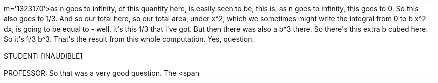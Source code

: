   m='1323170'>as</span> <span m='1323450'>n</span> <span m='1323680'>goes</span>
  <span m='1324040'>to</span> <span m='1324310'>infinity,</span> <span
  m='1325060'>of</span> <span m='1325200'>this</span> <span
  m='1325440'>quantity</span> <span m='1325900'>here,</span> <span
  m='1326450'>is</span> <span m='1326760'>easily</span> <span
  m='1327200'>seen</span> <span m='1327610'>to</span> <span
  m='1327750'>be,</span> <span m='1328240'>this</span> <span
  m='1328410'>is,</span> <span m='1328640'>as n</span> <span
  m='1328870'>goes</span> <span m='1329050'>to infinity,</span> <span
  m='1329350'>this</span> <span m='1329530'>goes</span> <span
  m='1329740'>to</span> <span m='1329840'>0.</span> <span m='1330470'>So</span>
  <span m='1330700'>this</span> <span m='1330850'>also</span> <span
  m='1331190'>goes</span> <span m='1331450'>to</span> <span
  m='1331690'>1/3.</span> <span m='1334790'>And</span> <span
  m='1335070'>so</span> <span m='1335420'>our</span> <span
  m='1336990'>total</span> <span m='1337490'>here,</span> <span
  m='1338520'>so</span> <span m='1338860'>our total</span> <span
  m='1339210'>area,</span> <span m='1344550'>under</span> <span
  m='1345010'>x^2,</span> <span m='1348810'>which</span> <span
  m='1349000'>we</span> <span m='1349500'>sometimes</span> <span
  m='1350310'>might</span> <span m='1350490'>write</span> <span
  m='1350780'>the</span> <span m='1350930'>integral</span> <span
  m='1351310'>from</span> <span m='1351500'>0</span> <span m='1351750'>to</span>
  <span m='1351900'>b x^2</span> <span m='1353040'>dx,</span> <span
  m='1356140'>is</span> <span m='1356330'>going to</span> <span
  m='1356510'>be</span> <span m='1356650'>equal</span> <span m='1357080'>to
  -</span> <span m='1357540'>well,</span> <span m='1358210'>it's</span> <span
  m='1358570'>this</span> <span m='1358770'>1/3</span> <span
  m='1359500'>that</span> <span m='1359620'>I've</span> <span
  m='1359770'>got.</span> <span m='1360350'>But</span> <span
  m='1360490'>then</span> <span m='1360620'>there</span> <span
  m='1360710'>was</span> <span m='1360840'>also</span> <span
  m='1361230'>a</span> <span m='1361350'>b^3</span> <span
  m='1362250'>there.</span> <span m='1363400'>So</span> <span
  m='1363530'>there's</span> <span m='1363700'>this</span> <span
  m='1363870'>extra</span> <span m='1364230'>b</span> <span
  m='1364370'>cubed</span> <span m='1364690'>here.</span> <span
  m='1365040'>So</span> <span m='1365310'>it's</span> <span
  m='1365500'>1/3</span> <span m='1366290'>b^3.</span> <span
  m='1369240'>That's</span> <span m='1369500'>the</span> <span
  m='1369590'>result</span> <span m='1370890'>from</span> <span
  m='1371120'>this</span> <span m='1371860'>whole</span> <span
  m='1372140'>computation.</span> <span m='1374630'>Yes,</span> <span
  m='1375110'>question.</span> </p><p><span m='1375620'>STUDENT:
  [INAUDIBLE]</span> </p><p><span m='1377060'>PROFESSOR: So that</span> <span
  m='1383800'>was</span> <span m='1384500'>a</span> <span
  m='1384590'>very</span> <span m='1384850'>good</span> <span
  m='1385020'>question.</span> <span m='1385370'>The</span> <span
